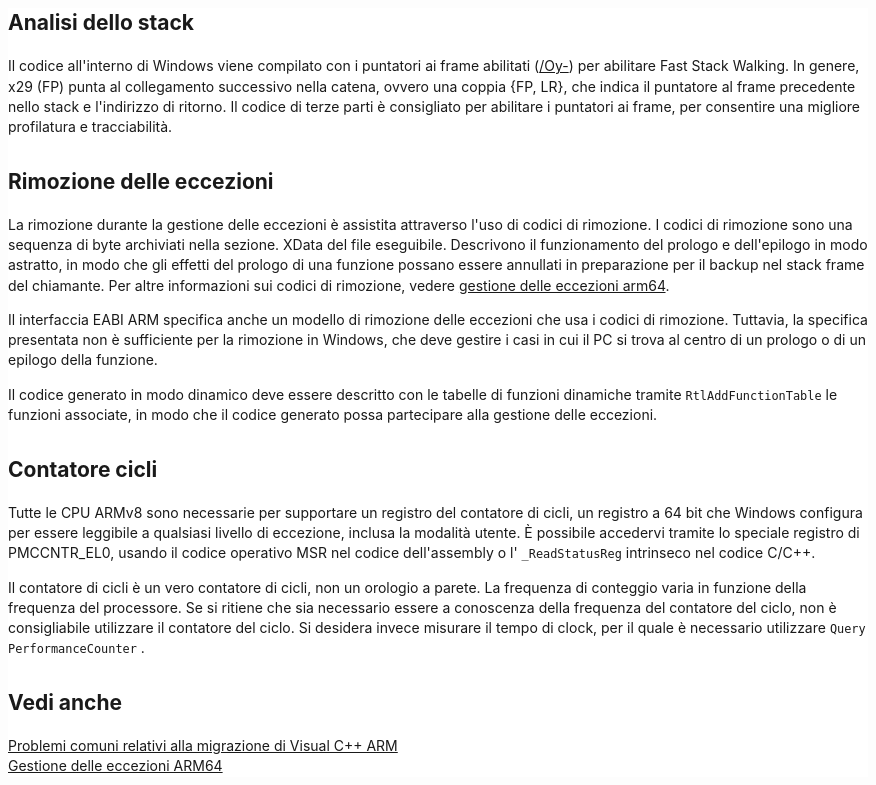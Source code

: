 ## <a name="stack-walking"></a>Analisi dello stack

Il codice all'interno di Windows viene compilato con i puntatori ai frame abilitati ([/Oy-](reference/oy-frame-pointer-omission.md)) per abilitare Fast Stack Walking. In genere, x29 (FP) punta al collegamento successivo nella catena, ovvero una coppia {FP, LR}, che indica il puntatore al frame precedente nello stack e l'indirizzo di ritorno. Il codice di terze parti è consigliato per abilitare i puntatori ai frame, per consentire una migliore profilatura e tracciabilità.

## <a name="exception-unwinding"></a>Rimozione delle eccezioni

La rimozione durante la gestione delle eccezioni è assistita attraverso l'uso di codici di rimozione. I codici di rimozione sono una sequenza di byte archiviati nella sezione. XData del file eseguibile. Descrivono il funzionamento del prologo e dell'epilogo in modo astratto, in modo che gli effetti del prologo di una funzione possano essere annullati in preparazione per il backup nel stack frame del chiamante. Per altre informazioni sui codici di rimozione, vedere [gestione delle eccezioni arm64](arm64-exception-handling.md).

Il interfaccia EABI ARM specifica anche un modello di rimozione delle eccezioni che usa i codici di rimozione. Tuttavia, la specifica presentata non è sufficiente per la rimozione in Windows, che deve gestire i casi in cui il PC si trova al centro di un prologo o di un epilogo della funzione.

Il codice generato in modo dinamico deve essere descritto con le tabelle di funzioni dinamiche tramite `RtlAddFunctionTable` le funzioni associate, in modo che il codice generato possa partecipare alla gestione delle eccezioni.

## <a name="cycle-counter"></a>Contatore cicli

Tutte le CPU ARMv8 sono necessarie per supportare un registro del contatore di cicli, un registro a 64 bit che Windows configura per essere leggibile a qualsiasi livello di eccezione, inclusa la modalità utente. È possibile accedervi tramite lo speciale registro di PMCCNTR_EL0, usando il codice operativo MSR nel codice dell'assembly o l' `_ReadStatusReg` intrinseco nel codice C/C++.

Il contatore di cicli è un vero contatore di cicli, non un orologio a parete. La frequenza di conteggio varia in funzione della frequenza del processore. Se si ritiene che sia necessario essere a conoscenza della frequenza del contatore del ciclo, non è consigliabile utilizzare il contatore del ciclo. Si desidera invece misurare il tempo di clock, per il quale è necessario utilizzare `QueryPerformanceCounter` .

## <a name="see-also"></a>Vedi anche

[Problemi comuni relativi alla migrazione di Visual C++ ARM](common-visual-cpp-arm-migration-issues.md)<br/>
[Gestione delle eccezioni ARM64](arm64-exception-handling.md)
